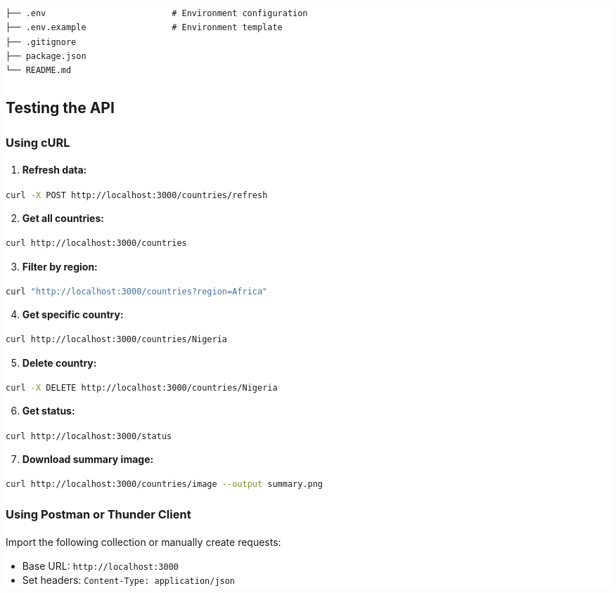```
├── .env                         # Environment configuration
├── .env.example                 # Environment template
├── .gitignore
├── package.json
└── README.md
```

## Testing the API

### Using cURL

1. **Refresh data:**

```bash
curl -X POST http://localhost:3000/countries/refresh
```

2. **Get all countries:**

```bash
curl http://localhost:3000/countries
```

3. **Filter by region:**

```bash
curl "http://localhost:3000/countries?region=Africa"
```

4. **Get specific country:**

```bash
curl http://localhost:3000/countries/Nigeria
```

5. **Delete country:**

```bash
curl -X DELETE http://localhost:3000/countries/Nigeria
```

6. **Get status:**

```bash
curl http://localhost:3000/status
```

7. **Download summary image:**

```bash
curl http://localhost:3000/countries/image --output summary.png
```

### Using Postman or Thunder Client

Import the following collection or manually create requests:

- Base URL: `http://localhost:3000`
- Set headers: `Content-Type: application/json`

